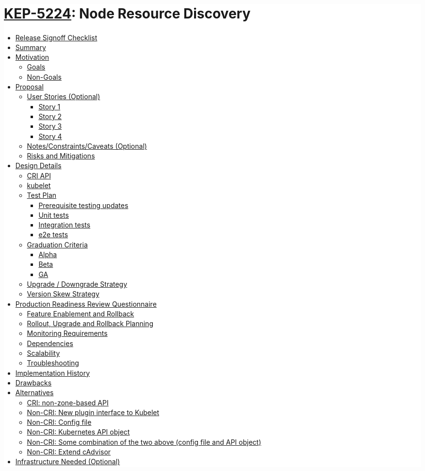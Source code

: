 
# [KEP-5224](https://github.com/kubernetes/enhancements/issues/5224): Node Resource Discovery


- [Release Signoff Checklist](#release-signoff-checklist)
- [Summary](#summary)
- [Motivation](#motivation)
  - [Goals](#goals)
  - [Non-Goals](#non-goals)
- [Proposal](#proposal)
  - [User Stories (Optional)](#user-stories-optional)
    - [Story 1](#story-1)
    - [Story 2](#story-2)
    - [Story 3](#story-3)
    - [Story 4](#story-4)
  - [Notes/Constraints/Caveats (Optional)](#notesconstraintscaveats-optional)
  - [Risks and Mitigations](#risks-and-mitigations)
- [Design Details](#design-details)
  - [CRI API](#cri-api)
  - [kubelet](#kubelet)
  - [Test Plan](#test-plan)
      - [Prerequisite testing updates](#prerequisite-testing-updates)
      - [Unit tests](#unit-tests)
      - [Integration tests](#integration-tests)
      - [e2e tests](#e2e-tests)
  - [Graduation Criteria](#graduation-criteria)
    - [Alpha](#alpha)
    - [Beta](#beta)
    - [GA](#ga)
  - [Upgrade / Downgrade Strategy](#upgrade--downgrade-strategy)
  - [Version Skew Strategy](#version-skew-strategy)
- [Production Readiness Review Questionnaire](#production-readiness-review-questionnaire)
  - [Feature Enablement and Rollback](#feature-enablement-and-rollback)
  - [Rollout, Upgrade and Rollback Planning](#rollout-upgrade-and-rollback-planning)
  - [Monitoring Requirements](#monitoring-requirements)
  - [Dependencies](#dependencies)
  - [Scalability](#scalability)
  - [Troubleshooting](#troubleshooting)
- [Implementation History](#implementation-history)
- [Drawbacks](#drawbacks)
- [Alternatives](#alternatives)
  - [CRI: non-zone-based API](#cri-non-zone-based-api)
  - [Non-CRI: New plugin interface to Kubelet](#non-cri-new-plugin-interface-to-kubelet)
  - [Non-CRI: Config file](#non-cri-config-file)
  - [Non-CRI: Kubernetes API object](#non-cri-kubernetes-api-object)
  - [Non-CRI: Some combination of the two above (config file and API object)](#non-cri-some-combination-of-the-two-above-config-file-and-api-object)
  - [Non-CRI: Extend cAdvisor](#non-cri-extend-cadvisor)
- [Infrastructure Needed (Optional)](#infrastructure-needed-optional)
